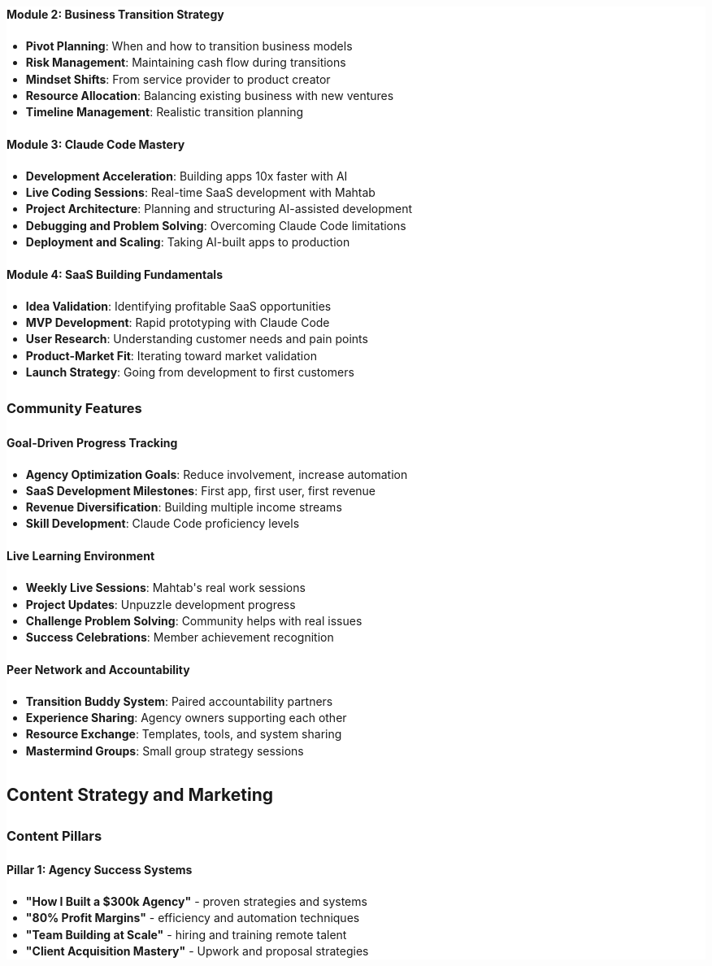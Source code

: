 #### Module 2: Business Transition Strategy
- **Pivot Planning**: When and how to transition business models
- **Risk Management**: Maintaining cash flow during transitions
- **Mindset Shifts**: From service provider to product creator
- **Resource Allocation**: Balancing existing business with new ventures
- **Timeline Management**: Realistic transition planning

#### Module 3: Claude Code Mastery
- **Development Acceleration**: Building apps 10x faster with AI
- **Live Coding Sessions**: Real-time SaaS development with Mahtab
- **Project Architecture**: Planning and structuring AI-assisted development
- **Debugging and Problem Solving**: Overcoming Claude Code limitations
- **Deployment and Scaling**: Taking AI-built apps to production

#### Module 4: SaaS Building Fundamentals
- **Idea Validation**: Identifying profitable SaaS opportunities
- **MVP Development**: Rapid prototyping with Claude Code
- **User Research**: Understanding customer needs and pain points
- **Product-Market Fit**: Iterating toward market validation
- **Launch Strategy**: Going from development to first customers

### Community Features

#### Goal-Driven Progress Tracking
- **Agency Optimization Goals**: Reduce involvement, increase automation
- **SaaS Development Milestones**: First app, first user, first revenue
- **Revenue Diversification**: Building multiple income streams
- **Skill Development**: Claude Code proficiency levels

#### Live Learning Environment
- **Weekly Live Sessions**: Mahtab's real work sessions
- **Project Updates**: Unpuzzle development progress
- **Challenge Problem Solving**: Community helps with real issues
- **Success Celebrations**: Member achievement recognition

#### Peer Network and Accountability
- **Transition Buddy System**: Paired accountability partners
- **Experience Sharing**: Agency owners supporting each other
- **Resource Exchange**: Templates, tools, and system sharing
- **Mastermind Groups**: Small group strategy sessions

## Content Strategy and Marketing

### Content Pillars

#### Pillar 1: Agency Success Systems
- **"How I Built a $300k Agency"** - proven strategies and systems
- **"80% Profit Margins"** - efficiency and automation techniques
- **"Team Building at Scale"** - hiring and training remote talent
- **"Client Acquisition Mastery"** - Upwork and proposal strategies
